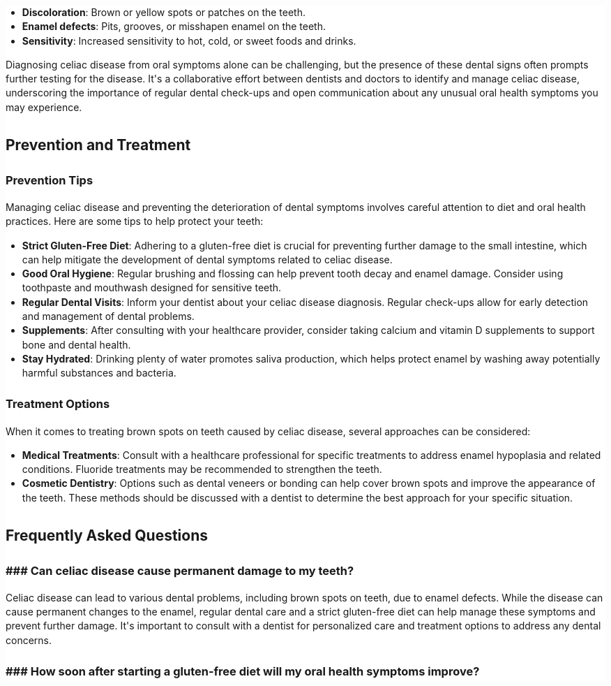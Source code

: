 - **Discoloration**: Brown or yellow spots or patches on the teeth.
- **Enamel defects**: Pits, grooves, or misshapen enamel on the teeth.
- **Sensitivity**: Increased sensitivity to hot, cold, or sweet foods and drinks.

Diagnosing celiac disease from oral symptoms alone can be challenging, but the presence of these dental signs often prompts further testing for the disease. It's a collaborative effort between dentists and doctors to identify and manage celiac disease, underscoring the importance of regular dental check-ups and open communication about any unusual oral health symptoms you may experience.

## Prevention and Treatment

### Prevention Tips

Managing celiac disease and preventing the deterioration of dental symptoms involves careful attention to diet and oral health practices. Here are some tips to help protect your teeth:

- **Strict Gluten-Free Diet**: Adhering to a gluten-free diet is crucial for preventing further damage to the small intestine, which can help mitigate the development of dental symptoms related to celiac disease.
- **Good Oral Hygiene**: Regular brushing and flossing can help prevent tooth decay and enamel damage. Consider using toothpaste and mouthwash designed for sensitive teeth.
- **Regular Dental Visits**: Inform your dentist about your celiac disease diagnosis. Regular check-ups allow for early detection and management of dental problems.
- **Supplements**: After consulting with your healthcare provider, consider taking calcium and vitamin D supplements to support bone and dental health.
- **Stay Hydrated**: Drinking plenty of water promotes saliva production, which helps protect enamel by washing away potentially harmful substances and bacteria.

### Treatment Options

When it comes to treating brown spots on teeth caused by celiac disease, several approaches can be considered:

- **Medical Treatments**: Consult with a healthcare professional for specific treatments to address enamel hypoplasia and related conditions. Fluoride treatments may be recommended to strengthen the teeth.
- **Cosmetic Dentistry**: Options such as dental veneers or bonding can help cover brown spots and improve the appearance of the teeth. These methods should be discussed with a dentist to determine the best approach for your specific situation.

## Frequently Asked Questions

### \#\#\# Can celiac disease cause permanent damage to my teeth?

Celiac disease can lead to various dental problems, including brown spots on teeth, due to enamel defects. While the disease can cause permanent changes to the enamel, regular dental care and a strict gluten-free diet can help manage these symptoms and prevent further damage. It's important to consult with a dentist for personalized care and treatment options to address any dental concerns.

### \#\#\# How soon after starting a gluten-free diet will my oral health symptoms improve?
